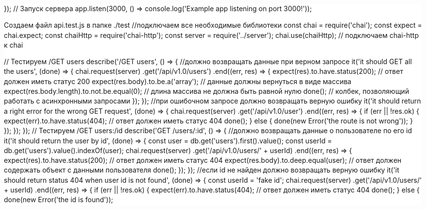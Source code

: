 });
// Запуск сервера
app.listen(3000, () => console.log('Example app listening on port 3000!'));

Создаем файл api.test.js в папке ./test
//подключаем все необходимые библиотеки
const chai = require('chai');
const expect = chai.expect;
const chaiHttp = require('chai-http');
const server = require('../server');
chai.use(chaiHttp); // подключаем chai-http к chai


// Тестируем /GET users
describe('/GET users', () => {
//должно возвращать данные при верном запросе
 it('it should GET all the users', (done) => {
   chai.request(server)
     .get('/api/v1.0/users')
     .end((err, res) => {
       expect(res).to.have.status(200); // ответ должен иметь статус 200
       expect(res.body).to.be.a('array'); // данные должны вернуться в виде массива
       expect(res.body.length).to.not.be.equal(0); // длина массива не должна быть равной нулю
       done(); // колбек, позволяющий работать с асинхронными запросами
     });
 });
//при ошибочном запросе должно возвращать верную ошибку
 it('it should return a right error for the wrong GET request', (done) => {
   chai.request(server)
     .get('/api/v1.0/user')
     .end((err, res) => {
       if (err || !res.ok) {
         expect(err).to.have.status(404); // ответ должен иметь статус 404
         done();
       } else {
         done(new Error('the route is not wrong'));
       }
     });
 });
});
// Тестируем /GET users:/id
describe('GET /users/:id', () => {
//должно возвращать данные о пользователе по его id
 it('it should return the user by id', (done) => {
   const user = db.get('users').first().value();
   const userId = db.get('users').value().indexOf(user);
   chai.request(server)
     .get('/api/v1.0/users/' + userId)
     .end((err, res) => {
       expect(res).to.have.status(200); // ответ должен иметь статус 404
       expect(res.body).to.deep.equal(user); // ответ должен содержать объект с данными пользователя
       done();
     });
 });
//если id не найден должно возвращать верную ошибку
 it('it should return status 404 when user id is not found', (done) => {
   const userId = 'fake id';
   chai.request(server)
     .get('/api/v1.0/users/' + userId)
     .end((err, res) => {
       if (err || !res.ok) {
         expect(err).to.have.status(404); // ответ должен иметь статус 404
         done();
       } else {
         done(new Error('the id is found'));